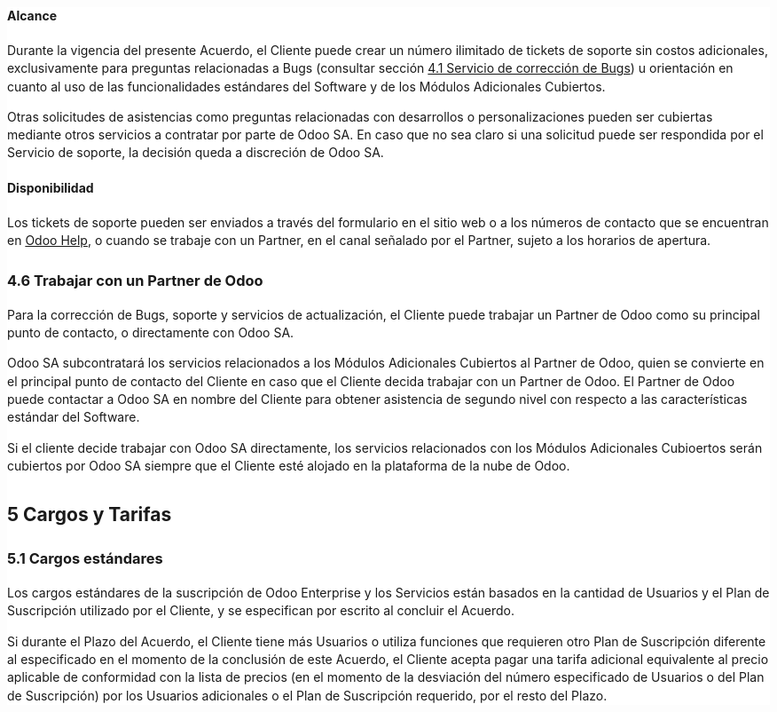 #### Alcance

Durante la vigencia del presente Acuerdo, el Cliente puede crear un número ilimitado de tickets de
soporte sin costos adicionales, exclusivamente para preguntas relacionadas a Bugs (consultar sección
[4.1 Servicio de corrección de Bugs](#bugfix-es)) u orientación en cuanto al uso de las funcionalidades estándares del Software y de
los Módulos Adicionales Cubiertos.

Otras solicitudes de asistencias como preguntas relacionadas con desarrollos o personalizaciones
pueden ser cubiertas mediante otros servicios a contratar por parte de Odoo SA. En caso que no sea
claro si una solicitud puede ser respondida por el Servicio de soporte, la decisión queda a
discreción de Odoo SA.

#### Disponibilidad

Los tickets de soporte pueden ser enviados a través del formulario en el sitio web o a los números
de contacto que se encuentran en [Odoo Help](https://www.odoo.com/es_ES/help), o cuando se
trabaje con un Partner, en el canal señalado por el Partner, sujeto a los horarios de apertura.

<a id="maintenance-partner-es"></a>

### 4.6 Trabajar con un Partner de Odoo

Para la corrección de Bugs, soporte y servicios de actualización, el Cliente puede trabajar un
Partner de Odoo como su principal punto de contacto, o directamente con Odoo SA.

Odoo SA subcontratará los servicios relacionados a los Módulos Adicionales Cubiertos al
Partner de Odoo, quien se convierte en el principal punto de contacto del Cliente en caso que el
Cliente decida trabajar con un Partner de Odoo. El Partner de Odoo puede contactar a Odoo SA en
nombre del Cliente para obtener asistencia de segundo nivel con respecto a las características
estándar del Software.

Si el cliente decide trabajar con Odoo SA directamente, los servicios relacionados con los Módulos
Adicionales Cubioertos serán cubiertos por Odoo SA siempre que el Cliente esté alojado en la
plataforma de la nube de Odoo.

<a id="charges-es"></a>

## 5 Cargos y Tarifas

<a id="charges-standard-es"></a>

### 5.1 Cargos estándares

Los cargos estándares de la suscripción de Odoo Enterprise y los Servicios están basados en la
cantidad de Usuarios y el Plan de Suscripción utilizado por el Cliente, y se especifican por
escrito al concluir el Acuerdo.

Si durante el Plazo del Acuerdo, el Cliente tiene más Usuarios o utiliza funciones que requieren
otro Plan de Suscripción diferente al especificado en el momento de la conclusión de este Acuerdo,
el Cliente acepta pagar una tarifa adicional equivalente al precio aplicable de conformidad con
la lista de precios (en el momento de la desviación del número especificado de Usuarios o del
Plan de Suscripción) por los Usuarios adicionales o el Plan de Suscripción requerido,
por el resto del Plazo.
